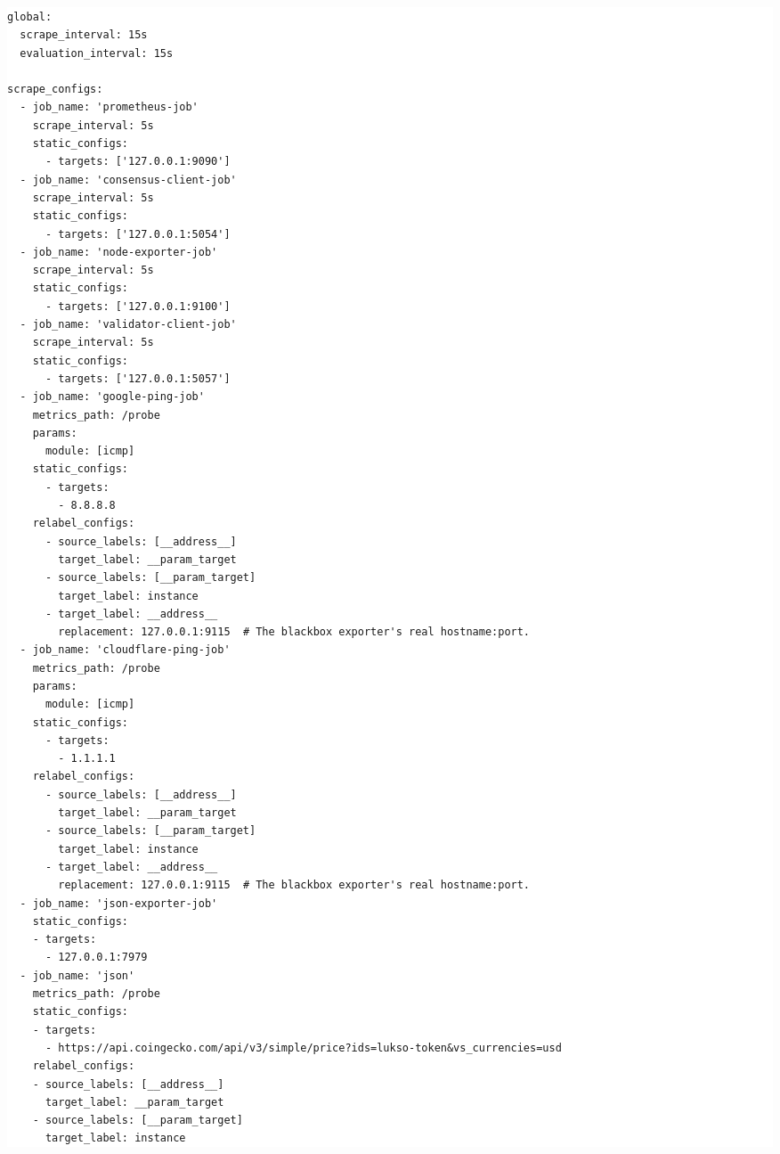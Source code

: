 ```text
global:
  scrape_interval: 15s
  evaluation_interval: 15s

scrape_configs:
  - job_name: 'prometheus-job'
    scrape_interval: 5s
    static_configs:
      - targets: ['127.0.0.1:9090']
  - job_name: 'consensus-client-job'
    scrape_interval: 5s
    static_configs:
      - targets: ['127.0.0.1:5054']
  - job_name: 'node-exporter-job'
    scrape_interval: 5s
    static_configs:
      - targets: ['127.0.0.1:9100']
  - job_name: 'validator-client-job'
    scrape_interval: 5s
    static_configs:
      - targets: ['127.0.0.1:5057']
  - job_name: 'google-ping-job'
    metrics_path: /probe
    params:
      module: [icmp]
    static_configs:
      - targets:
        - 8.8.8.8
    relabel_configs:
      - source_labels: [__address__]
        target_label: __param_target
      - source_labels: [__param_target]
        target_label: instance
      - target_label: __address__
        replacement: 127.0.0.1:9115  # The blackbox exporter's real hostname:port.
  - job_name: 'cloudflare-ping-job'
    metrics_path: /probe
    params:
      module: [icmp]
    static_configs:
      - targets:
        - 1.1.1.1
    relabel_configs:
      - source_labels: [__address__]
        target_label: __param_target
      - source_labels: [__param_target]
        target_label: instance
      - target_label: __address__
        replacement: 127.0.0.1:9115  # The blackbox exporter's real hostname:port.
  - job_name: 'json-exporter-job'
    static_configs:
    - targets:
      - 127.0.0.1:7979
  - job_name: 'json'
    metrics_path: /probe
    static_configs:
    - targets:
      - https://api.coingecko.com/api/v3/simple/price?ids=lukso-token&vs_currencies=usd
    relabel_configs:
    - source_labels: [__address__]
      target_label: __param_target
    - source_labels: [__param_target]
      target_label: instance
```